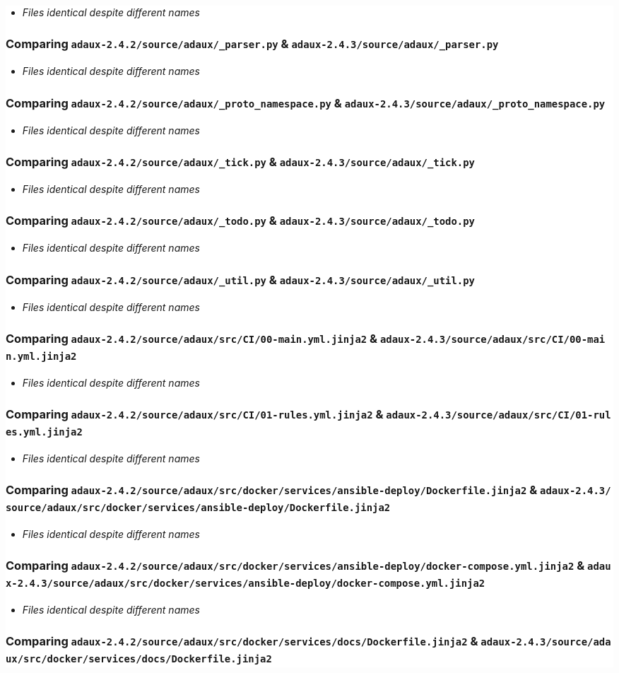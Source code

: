  * *Files identical despite different names*

### Comparing `adaux-2.4.2/source/adaux/_parser.py` & `adaux-2.4.3/source/adaux/_parser.py`

 * *Files identical despite different names*

### Comparing `adaux-2.4.2/source/adaux/_proto_namespace.py` & `adaux-2.4.3/source/adaux/_proto_namespace.py`

 * *Files identical despite different names*

### Comparing `adaux-2.4.2/source/adaux/_tick.py` & `adaux-2.4.3/source/adaux/_tick.py`

 * *Files identical despite different names*

### Comparing `adaux-2.4.2/source/adaux/_todo.py` & `adaux-2.4.3/source/adaux/_todo.py`

 * *Files identical despite different names*

### Comparing `adaux-2.4.2/source/adaux/_util.py` & `adaux-2.4.3/source/adaux/_util.py`

 * *Files identical despite different names*

### Comparing `adaux-2.4.2/source/adaux/src/CI/00-main.yml.jinja2` & `adaux-2.4.3/source/adaux/src/CI/00-main.yml.jinja2`

 * *Files identical despite different names*

### Comparing `adaux-2.4.2/source/adaux/src/CI/01-rules.yml.jinja2` & `adaux-2.4.3/source/adaux/src/CI/01-rules.yml.jinja2`

 * *Files identical despite different names*

### Comparing `adaux-2.4.2/source/adaux/src/docker/services/ansible-deploy/Dockerfile.jinja2` & `adaux-2.4.3/source/adaux/src/docker/services/ansible-deploy/Dockerfile.jinja2`

 * *Files identical despite different names*

### Comparing `adaux-2.4.2/source/adaux/src/docker/services/ansible-deploy/docker-compose.yml.jinja2` & `adaux-2.4.3/source/adaux/src/docker/services/ansible-deploy/docker-compose.yml.jinja2`

 * *Files identical despite different names*

### Comparing `adaux-2.4.2/source/adaux/src/docker/services/docs/Dockerfile.jinja2` & `adaux-2.4.3/source/adaux/src/docker/services/docs/Dockerfile.jinja2`
